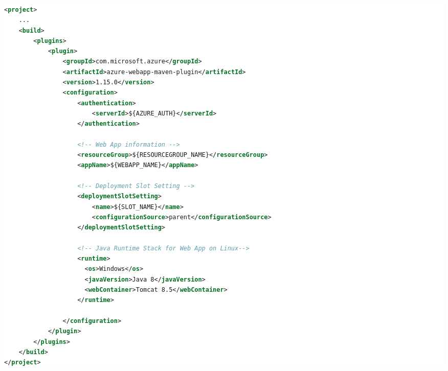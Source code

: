 ```xml
<project>
    ...
    <build>
        <plugins>
            <plugin>
                <groupId>com.microsoft.azure</groupId>
                <artifactId>azure-webapp-maven-plugin</artifactId>
                <version>1.15.0</version>
                <configuration>
                    <authentication>
                        <serverId>${AZURE_AUTH}</serverId>
                    </authentication>
                    
                    <!-- Web App information -->
                    <resourceGroup>${RESOURCEGROUP_NAME}</resourceGroup>
                    <appName>${WEBAPP_NAME}</appName>

                    <!-- Deployment Slot Setting -->
                    <deploymentSlotSetting>
                        <name>${SLOT_NAME}</name>
                        <configurationSource>parent</configurationSource>
                    </deploymentSlotSetting>
                    
                    <!-- Java Runtime Stack for Web App on Linux-->
                    <runtime>
                      <os>Windows</os>
                      <javaVersion>Java 8</javaVersion>
                      <webContainer>Tomcat 8.5</webContainer>
                    </runtime>                  
                
                </configuration>
            </plugin>
        </plugins>
    </build>
</project>
```
